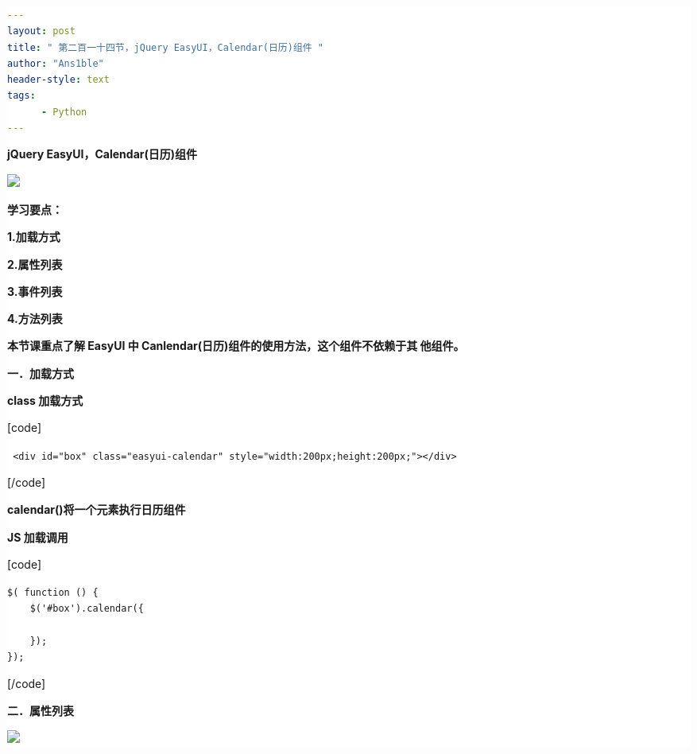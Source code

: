```yaml
---
layout: post
title: " 第二百一十四节，jQuery EasyUI，Calendar(日历)组件 "
author: "Ans1ble"
header-style: text
tags:
      - Python
---
```


**jQuery EasyUI，Calendar(日历)组件**

![](https://images2015.cnblogs.com/blog/955761/201704/955761-20170404235436019-831734813.png)

**学习要点：**

**1.加载方式**

**2.属性列表**

**3.事件列表**

**4.方法列表**



**本节课重点了解 EasyUI 中 Canlendar(日历)组件的使用方法，这个组件不依赖于其 他组件。**



**一．加载方式**

**class 加载方式**

[code]

     <div id="box" class="easyui-calendar" style="width:200px;height:200px;"></div>
[/code]

**calendar()将一个元素执行日历组件**



**JS 加载调用**

[code]

    $( function () {
        $('#box').calendar({
    
        });
    });
[/code]





**二．属性列表**

![](https://images2015.cnblogs.com/blog/955761/201704/955761-20170404222209050-1830898473.png)
